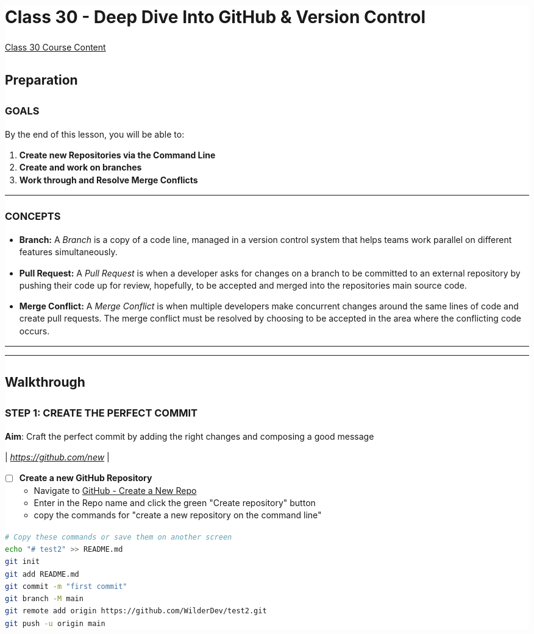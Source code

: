 # Class 30 - Deep Dive Into GitHub & Version Control

[Class 30 Course Content](https://www.youtube.com/watch?v=Uszj_k0DGsg&ab_channel=freeCodeCamp.org)

## Preparation

### GOALS

By the end of this lesson, you will be able to:

1. **Create new Repositories via the Command Line**
2. **Create and work on branches**
3. **Work through and Resolve Merge Conflicts**

---

### CONCEPTS

- **Branch:** A _Branch_ is a copy of a code line, managed in a version control system that helps teams work parallel on different features simultaneously.

- **Pull Request:** A _Pull Request_ is when a developer asks for changes on a branch to be committed to an external repository by pushing their code up for review, hopefully, to be accepted and merged into the repositories main source code.

- **Merge Conflict:** A _Merge Conflict_ is when multiple developers make concurrent changes around the same lines of code and create pull requests. The merge conflict must be resolved by choosing to be accepted in the area where the conflicting code occurs.

---

---

## Walkthrough

### STEP 1: CREATE THE PERFECT COMMIT

**Aim**: Craft the perfect commit by adding the right changes and composing a good message

| _https://github.com/new_ |

- [ ] **Create a new GitHub Repository**
  - Navigate to [GitHub - Create a New Repo](https://github.com/new)
  - Enter in the Repo name and click the green "Create repository" button
  - copy the commands for "create a new repository on the command line"

```zsh
# Copy these commands or save them on another screen
echo "# test2" >> README.md
git init
git add README.md
git commit -m "first commit"
git branch -M main
git remote add origin https://github.com/WilderDev/test2.git
git push -u origin main
```
